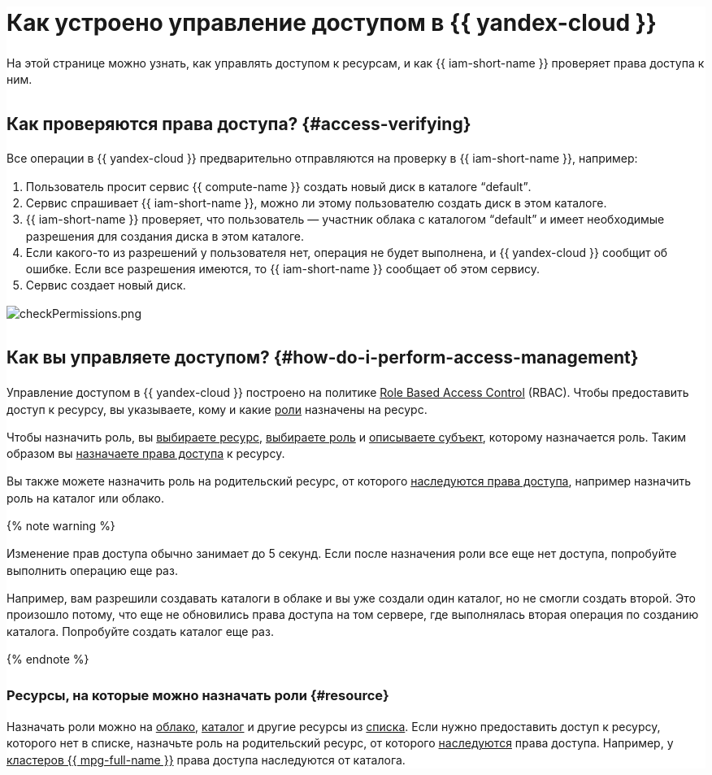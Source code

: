 # Как устроено управление доступом в {{ yandex-cloud }}

На этой странице можно узнать, как управлять доступом к ресурсам, и как {{ iam-short-name }} проверяет права доступа к ним.

## Как проверяются права доступа? {#access-verifying}

Все операции в {{ yandex-cloud }} предварительно отправляются на проверку в {{ iam-short-name }}, например:

1. Пользователь просит сервис {{ compute-name }} создать новый диск в каталоге <q>default</q>.
1. Сервис спрашивает {{ iam-short-name }}, можно ли этому пользователю создать диск в этом каталоге.
1. {{ iam-short-name }} проверяет, что пользователь — участник облака с каталогом <q>default</q> и имеет необходимые разрешения для создания диска в этом каталоге.
1. Если какого-то из разрешений у пользователя нет, операция не будет выполнена, и {{ yandex-cloud }} сообщит об ошибке.
    Если все разрешения имеются, то {{ iam-short-name }} сообщает об этом сервису.
1. Сервис создает новый диск.

![checkPermissions.png](../../../_assets/checkPermissions.png)

## Как вы управляете доступом? {#how-do-i-perform-access-management}

Управление доступом в {{ yandex-cloud }} построено на политике [Role Based Access Control](https://en.wikipedia.org/wiki/Role-based_access_control) (RBAC). Чтобы предоставить доступ к ресурсу, вы указываете, кому и какие [роли](roles.md) назначены на ресурс.

Чтобы назначить роль, вы [выбираете ресурс](#resource), [выбираете роль](#role) и [описываете субъект](#subject), которому назначается роль. Таким образом вы [назначаете права доступа](#access-bindings) к ресурсу.

Вы также можете назначить роль на родительский ресурс, от которого [наследуются права доступа](#inheritance), например назначить роль на каталог или облако.

{% note warning %}

Изменение прав доступа обычно занимает до 5 секунд. Если после назначения роли все еще нет доступа, попробуйте выполнить операцию еще раз.

Например, вам разрешили создавать каталоги в облаке и вы уже создали один каталог, но не смогли создать второй. Это произошло потому, что еще не обновились права доступа на том сервере, где выполнялась вторая операция по созданию каталога. Попробуйте создать каталог еще раз.

{% endnote %}

### Ресурсы, на которые можно назначать роли {#resource}

Назначать роли можно на [облако](../../../resource-manager/operations/cloud/set-access-bindings.md), [каталог](../../../resource-manager/operations/folder/set-access-bindings.md) и другие ресурсы из [списка](resources-with-access-control.md). Если нужно предоставить доступ к ресурсу, которого нет в списке, назначьте роль на родительский ресурс, от которого [наследуются](#inheritance) права доступа. Например, у [кластеров {{ mpg-full-name }}](../../../managed-postgresql/concepts/index.md) права доступа наследуются от каталога.
